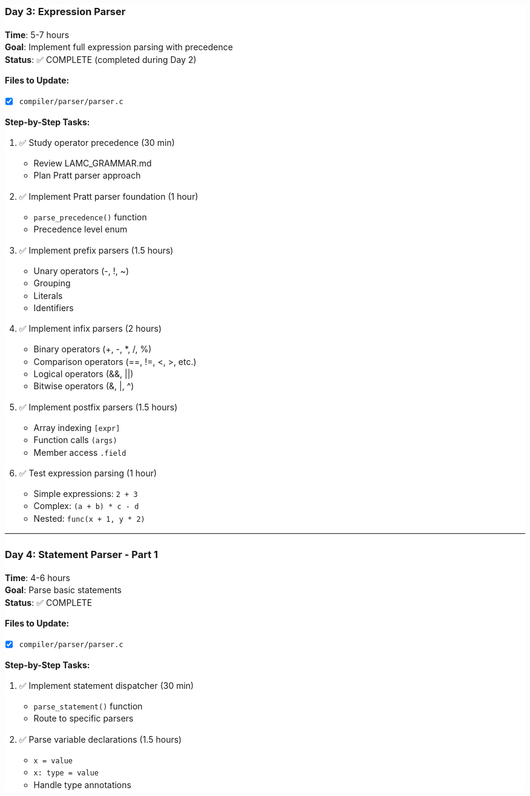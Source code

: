 ### **Day 3: Expression Parser**
**Time**: 5-7 hours  
**Goal**: Implement full expression parsing with precedence  
**Status**: ✅ COMPLETE (completed during Day 2)

**Files to Update:**
- [x] `compiler/parser/parser.c`

**Step-by-Step Tasks:**
1. ✅ Study operator precedence (30 min)
   - Review LAMC_GRAMMAR.md
   - Plan Pratt parser approach

2. ✅ Implement Pratt parser foundation (1 hour)
   - `parse_precedence()` function
   - Precedence level enum

3. ✅ Implement prefix parsers (1.5 hours)
   - Unary operators (-, !, ~)
   - Grouping
   - Literals
   - Identifiers

4. ✅ Implement infix parsers (2 hours)
   - Binary operators (+, -, *, /, %)
   - Comparison operators (==, !=, <, >, etc.)
   - Logical operators (&&, ||)
   - Bitwise operators (&, |, ^)

5. ✅ Implement postfix parsers (1.5 hours)
   - Array indexing `[expr]`
   - Function calls `(args)`
   - Member access `.field`

6. ✅ Test expression parsing (1 hour)
   - Simple expressions: `2 + 3`
   - Complex: `(a + b) * c - d`
   - Nested: `func(x + 1, y * 2)`

---

### **Day 4: Statement Parser - Part 1**
**Time**: 4-6 hours  
**Goal**: Parse basic statements  
**Status**: ✅ COMPLETE

**Files to Update:**
- [x] `compiler/parser/parser.c`

**Step-by-Step Tasks:**
1. ✅ Implement statement dispatcher (30 min)
   - `parse_statement()` function
   - Route to specific parsers

2. ✅ Parse variable declarations (1.5 hours)
   - `x = value`
   - `x: type = value`
   - Handle type annotations
